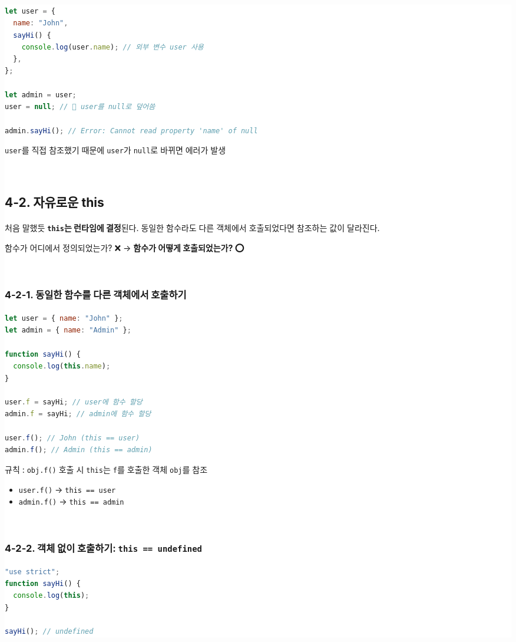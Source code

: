 ```jsx
let user = {
  name: "John",
  sayHi() {
    console.log(user.name); // 외부 변수 user 사용
  },
};

let admin = user;
user = null; // 🚨 user를 null로 덮어씀

admin.sayHi(); // Error: Cannot read property 'name' of null
```

`user`를 직접 참조했기 때문에 `user`가 `null`로 바뀌면 에러가 발생

<br>

## 4-2. 자유로운 this

처음 말했듯 **`this`는 런타임에 결정**된다. 동일한 함수라도 다른 객체에서 호출되었다면 참조하는 값이 달라진다.

함수가 어디에서 정의되었는가? ❌ → **함수가 어떻게 호출되었는가? ⭕️**

<br>

### 4-2-1. 동일한 함수를 다른 객체에서 호출하기

```jsx
let user = { name: "John" };
let admin = { name: "Admin" };

function sayHi() {
  console.log(this.name);
}

user.f = sayHi; // user에 함수 할당
admin.f = sayHi; // admin에 함수 할당

user.f(); // John (this == user)
admin.f(); // Admin (this == admin)
```

규칙 : `obj.f()` 호출 시 `this`는 `f`를 호출한 객체 `obj`를 참조

- `user.f()` → `this == user`
- `admin.f()` → `this == admin`

<br>

### 4-2-2. 객체 없이 호출하기: `this == undefined`

```jsx
"use strict";
function sayHi() {
  console.log(this);
}

sayHi(); // undefined
```
